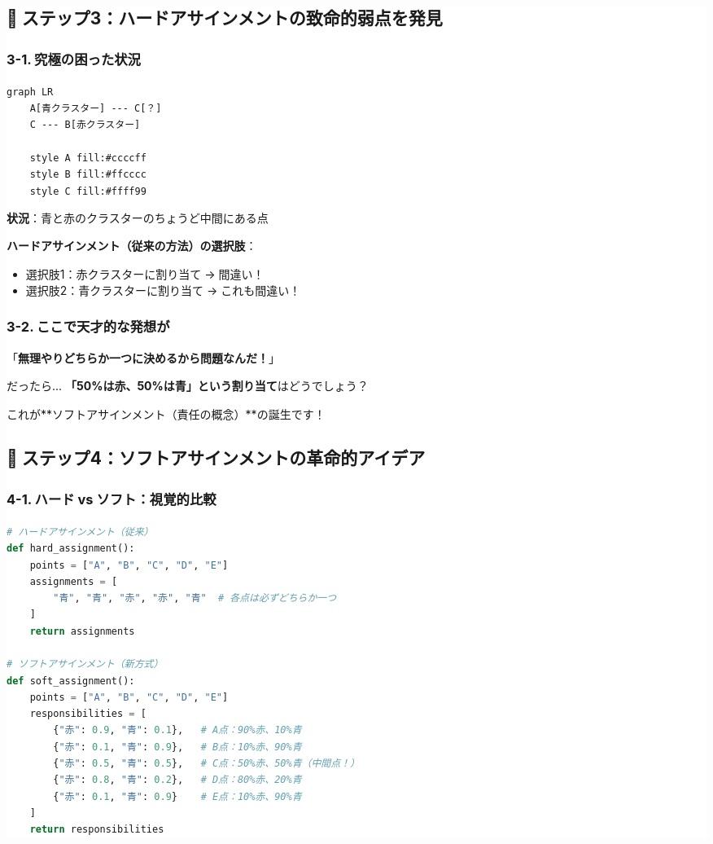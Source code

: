 ## 📖 ステップ3：ハードアサインメントの致命的弱点を発見

### 3-1. 究極の困った状況

```mermaid
graph LR
    A[青クラスター] --- C[？]
    C --- B[赤クラスター]

    style A fill:#ccccff
    style B fill:#ffcccc
    style C fill:#ffff99
```

**状況**：青と赤のクラスターのちょうど中間にある点

**ハードアサインメント（従来の方法）の選択肢**：

- 選択肢1：赤クラスターに割り当て → 間違い！
- 選択肢2：青クラスターに割り当て → これも間違い！

### 3-2. ここで天才的な発想が

「**無理やりどちらか一つに決めるから問題なんだ！**」

だったら...
**「50%は赤、50%は青」という割り当て**はどうでしょう？

これが**ソフトアサインメント（責任の概念）**の誕生です！

## 📖 ステップ4：ソフトアサインメントの革命的アイデア

### 4-1. ハード vs ソフト：視覚的比較

```python
# ハードアサインメント（従来）
def hard_assignment():
    points = ["A", "B", "C", "D", "E"]
    assignments = [
        "青", "青", "赤", "赤", "青"  # 各点は必ずどちらか一つ
    ]
    return assignments

# ソフトアサインメント（新方式）
def soft_assignment():
    points = ["A", "B", "C", "D", "E"]
    responsibilities = [
        {"赤": 0.9, "青": 0.1},   # A点：90%赤、10%青
        {"赤": 0.1, "青": 0.9},   # B点：10%赤、90%青
        {"赤": 0.5, "青": 0.5},   # C点：50%赤、50%青（中間点！）
        {"赤": 0.8, "青": 0.2},   # D点：80%赤、20%青
        {"赤": 0.1, "青": 0.9}    # E点：10%赤、90%青
    ]
    return responsibilities
```
